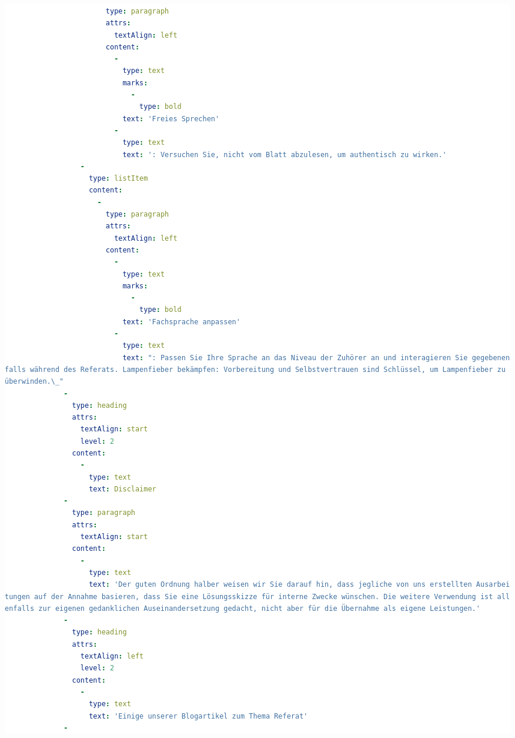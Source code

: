 ```yaml
                        type: paragraph
                        attrs:
                          textAlign: left
                        content:
                          -
                            type: text
                            marks:
                              -
                                type: bold
                            text: 'Freies Sprechen'
                          -
                            type: text
                            text: ': Versuchen Sie, nicht vom Blatt abzulesen, um authentisch zu wirken.'
                  -
                    type: listItem
                    content:
                      -
                        type: paragraph
                        attrs:
                          textAlign: left
                        content:
                          -
                            type: text
                            marks:
                              -
                                type: bold
                            text: 'Fachsprache anpassen'
                          -
                            type: text
                            text: ": Passen Sie Ihre Sprache an das Niveau der Zuhörer an und interagieren Sie gegebenenfalls während des Referats. Lampenfieber bekämpfen: Vorbereitung und Selbstvertrauen sind Schlüssel, um Lampenfieber zu überwinden.\_"
              -
                type: heading
                attrs:
                  textAlign: start
                  level: 2
                content:
                  -
                    type: text
                    text: Disclaimer
              -
                type: paragraph
                attrs:
                  textAlign: start
                content:
                  -
                    type: text
                    text: 'Der guten Ordnung halber weisen wir Sie darauf hin, dass jegliche von uns erstellten Ausarbeitungen auf der Annahme basieren, dass Sie eine Lösungsskizze für interne Zwecke wünschen. Die weitere Verwendung ist allenfalls zur eigenen gedanklichen Auseinandersetzung gedacht, nicht aber für die Übernahme als eigene Leistungen.'
              -
                type: heading
                attrs:
                  textAlign: left
                  level: 2
                content:
                  -
                    type: text
                    text: 'Einige unserer Blogartikel zum Thema Referat'
              -
```